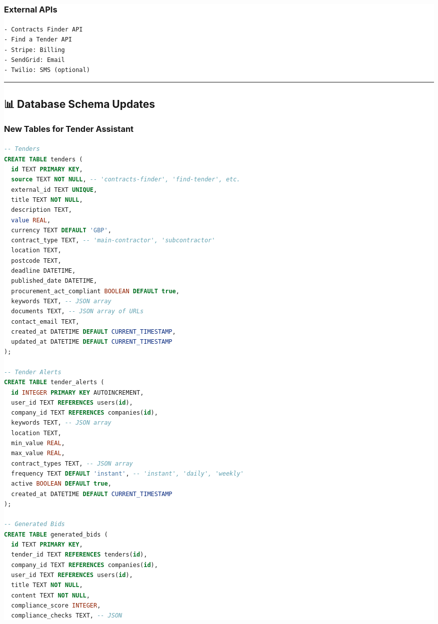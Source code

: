 ### External APIs
```
- Contracts Finder API
- Find a Tender API
- Stripe: Billing
- SendGrid: Email
- Twilio: SMS (optional)
```

---

## 📊 Database Schema Updates

### New Tables for Tender Assistant

```sql
-- Tenders
CREATE TABLE tenders (
  id TEXT PRIMARY KEY,
  source TEXT NOT NULL, -- 'contracts-finder', 'find-tender', etc.
  external_id TEXT UNIQUE,
  title TEXT NOT NULL,
  description TEXT,
  value REAL,
  currency TEXT DEFAULT 'GBP',
  contract_type TEXT, -- 'main-contractor', 'subcontractor'
  location TEXT,
  postcode TEXT,
  deadline DATETIME,
  published_date DATETIME,
  procurement_act_compliant BOOLEAN DEFAULT true,
  keywords TEXT, -- JSON array
  documents TEXT, -- JSON array of URLs
  contact_email TEXT,
  created_at DATETIME DEFAULT CURRENT_TIMESTAMP,
  updated_at DATETIME DEFAULT CURRENT_TIMESTAMP
);

-- Tender Alerts
CREATE TABLE tender_alerts (
  id INTEGER PRIMARY KEY AUTOINCREMENT,
  user_id TEXT REFERENCES users(id),
  company_id TEXT REFERENCES companies(id),
  keywords TEXT, -- JSON array
  location TEXT,
  min_value REAL,
  max_value REAL,
  contract_types TEXT, -- JSON array
  frequency TEXT DEFAULT 'instant', -- 'instant', 'daily', 'weekly'
  active BOOLEAN DEFAULT true,
  created_at DATETIME DEFAULT CURRENT_TIMESTAMP
);

-- Generated Bids
CREATE TABLE generated_bids (
  id TEXT PRIMARY KEY,
  tender_id TEXT REFERENCES tenders(id),
  company_id TEXT REFERENCES companies(id),
  user_id TEXT REFERENCES users(id),
  title TEXT NOT NULL,
  content TEXT NOT NULL,
  compliance_score INTEGER,
  compliance_checks TEXT, -- JSON
```